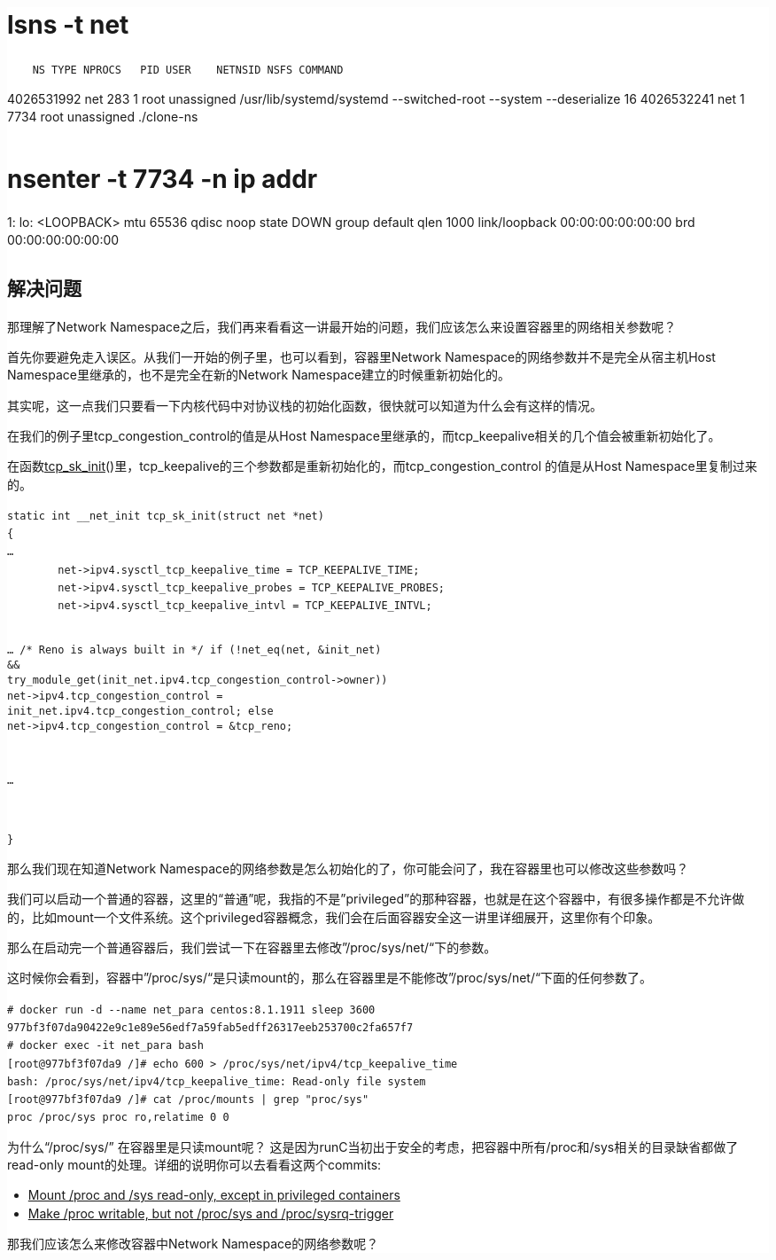# lsns -t net
        NS TYPE NPROCS   PID USER    NETNSID NSFS COMMAND
4026531992 net     283     1 root unassigned      /usr/lib/systemd/systemd --switched-root --system --deserialize 16
4026532241 net       1  7734 root unassigned      ./clone-ns
# nsenter -t 7734 -n ip addr
1: lo: &lt;LOOPBACK&gt; mtu 65536 qdisc noop state DOWN group default qlen 1000
    link/loopback 00:00:00:00:00:00 brd 00:00:00:00:00:00
</code></pre>
<h2 id="解决问题">解决问题</h2>
<p>那理解了Network Namespace之后，我们再来看看这一讲最开始的问题，我们应该怎么来设置容器里的网络相关参数呢？</p>
<p>首先你要避免走入误区。从我们一开始的例子里，也可以看到，容器里Network Namespace的网络参数并不是完全从宿主机Host Namespace里继承的，也不是完全在新的Network Namespace建立的时候重新初始化的。</p>
<p>其实呢，这一点我们只要看一下内核代码中对协议栈的初始化函数，很快就可以知道为什么会有这样的情况。</p>
<p>在我们的例子里tcp_congestion_control的值是从Host Namespace里继承的，而tcp_keepalive相关的几个值会被重新初始化了。</p>
<p>在函数<a href="https://github.com/torvalds/linux/blob/v5.4/net/ipv4/tcp_ipv4.c#L2631" target="_blank">tcp_sk_init</a>()里，tcp_keepalive的三个参数都是重新初始化的，而tcp_congestion_control 的值是从Host Namespace里复制过来的。</p>
<pre><code class="language-shell">static int __net_init tcp_sk_init(struct net *net)
{
…
        net-&gt;ipv4.sysctl_tcp_keepalive_time = TCP_KEEPALIVE_TIME;
        net-&gt;ipv4.sysctl_tcp_keepalive_probes = TCP_KEEPALIVE_PROBES;
        net-&gt;ipv4.sysctl_tcp_keepalive_intvl = TCP_KEEPALIVE_INTVL;
 
…
        /* Reno is always built in */
        if (!net_eq(net, &amp;init_net) &amp;&amp;
            try_module_get(init_net.ipv4.tcp_congestion_control-&gt;owner))
                net-&gt;ipv4.tcp_congestion_control = init_net.ipv4.tcp_congestion_control;
        else
                net-&gt;ipv4.tcp_congestion_control = &amp;tcp_reno;
 
…
 
}
</code></pre>
<p>那么我们现在知道Network Namespace的网络参数是怎么初始化的了，你可能会问了，我在容器里也可以修改这些参数吗？</p>
<p>我们可以启动一个普通的容器，这里的“普通”呢，我指的不是”privileged”的那种容器，也就是在这个容器中，有很多操作都是不允许做的，比如mount一个文件系统。这个privileged容器概念，我们会在后面容器安全这一讲里详细展开，这里你有个印象。</p>
<p>那么在启动完一个普通容器后，我们尝试一下在容器里去修改”/proc/sys/net/“下的参数。</p>
<p>这时候你会看到，容器中”/proc/sys/“是只读mount的，那么在容器里是不能修改”/proc/sys/net/“下面的任何参数了。</p>
<pre><code class="language-shell"># docker run -d --name net_para centos:8.1.1911 sleep 3600
977bf3f07da90422e9c1e89e56edf7a59fab5edff26317eeb253700c2fa657f7
# docker exec -it net_para bash
[root@977bf3f07da9 /]# echo 600 &gt; /proc/sys/net/ipv4/tcp_keepalive_time
bash: /proc/sys/net/ipv4/tcp_keepalive_time: Read-only file system
[root@977bf3f07da9 /]# cat /proc/mounts | grep "proc/sys"
proc /proc/sys proc ro,relatime 0 0
</code></pre>
<p>为什么“/proc/sys/” 在容器里是只读mount呢？ 这是因为runC当初出于安全的考虑，把容器中所有/proc和/sys相关的目录缺省都做了read-only mount的处理。详细的说明你可以去看看这两个commits:</p>
<ul>
<li><a href="https://github.com/opencontainers/runc/commit/5a6b042e5395660ac8a6e3cc33227ca66df7c835" target="_blank">Mount /proc and /sys read-only, except in privileged containers</a></li>
<li><a href="https://github.com/opencontainers/runc/commit/73c607b7ad5cea5c913f96dff17bca668534ad18" target="_blank">Make /proc writable, but not /proc/sys and /proc/sysrq-trigger</a></li>
</ul>
<p>那我们应该怎么来修改容器中Network Namespace的网络参数呢？</p>
